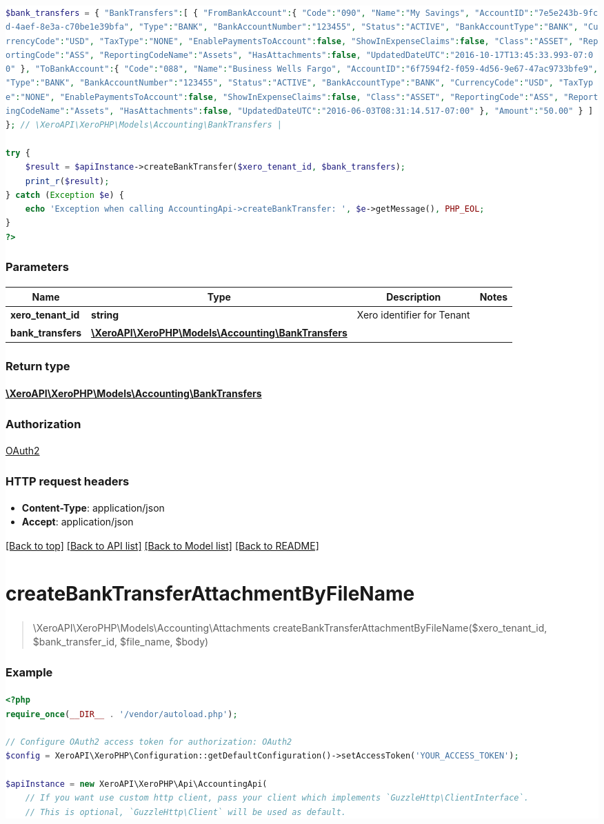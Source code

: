 ```php
$bank_transfers = { "BankTransfers":[ { "FromBankAccount":{ "Code":"090", "Name":"My Savings", "AccountID":"7e5e243b-9fcd-4aef-8e3a-c70be1e39bfa", "Type":"BANK", "BankAccountNumber":"123455", "Status":"ACTIVE", "BankAccountType":"BANK", "CurrencyCode":"USD", "TaxType":"NONE", "EnablePaymentsToAccount":false, "ShowInExpenseClaims":false, "Class":"ASSET", "ReportingCode":"ASS", "ReportingCodeName":"Assets", "HasAttachments":false, "UpdatedDateUTC":"2016-10-17T13:45:33.993-07:00" }, "ToBankAccount":{ "Code":"088", "Name":"Business Wells Fargo", "AccountID":"6f7594f2-f059-4d56-9e67-47ac9733bfe9", "Type":"BANK", "BankAccountNumber":"123455", "Status":"ACTIVE", "BankAccountType":"BANK", "CurrencyCode":"USD", "TaxType":"NONE", "EnablePaymentsToAccount":false, "ShowInExpenseClaims":false, "Class":"ASSET", "ReportingCode":"ASS", "ReportingCodeName":"Assets", "HasAttachments":false, "UpdatedDateUTC":"2016-06-03T08:31:14.517-07:00" }, "Amount":"50.00" } ] }; // \XeroAPI\XeroPHP\Models\Accounting\BankTransfers | 

try {
    $result = $apiInstance->createBankTransfer($xero_tenant_id, $bank_transfers);
    print_r($result);
} catch (Exception $e) {
    echo 'Exception when calling AccountingApi->createBankTransfer: ', $e->getMessage(), PHP_EOL;
}
?>
```

### Parameters

Name | Type | Description  | Notes
------------- | ------------- | ------------- | -------------
 **xero_tenant_id** | **string**| Xero identifier for Tenant |
 **bank_transfers** | [**\XeroAPI\XeroPHP\Models\Accounting\BankTransfers**](../Model/BankTransfers.md)|  |

### Return type

[**\XeroAPI\XeroPHP\Models\Accounting\BankTransfers**](../Model/BankTransfers.md)

### Authorization

[OAuth2](../../README.md#OAuth2)

### HTTP request headers

 - **Content-Type**: application/json
 - **Accept**: application/json

[[Back to top]](#) [[Back to API list]](../../README.md#documentation-for-api-endpoints) [[Back to Model list]](../../README.md#documentation-for-models) [[Back to README]](../../README.md)

# **createBankTransferAttachmentByFileName**
> \XeroAPI\XeroPHP\Models\Accounting\Attachments createBankTransferAttachmentByFileName($xero_tenant_id, $bank_transfer_id, $file_name, $body)



### Example
```php
<?php
require_once(__DIR__ . '/vendor/autoload.php');

// Configure OAuth2 access token for authorization: OAuth2
$config = XeroAPI\XeroPHP\Configuration::getDefaultConfiguration()->setAccessToken('YOUR_ACCESS_TOKEN');

$apiInstance = new XeroAPI\XeroPHP\Api\AccountingApi(
    // If you want use custom http client, pass your client which implements `GuzzleHttp\ClientInterface`.
    // This is optional, `GuzzleHttp\Client` will be used as default.
```